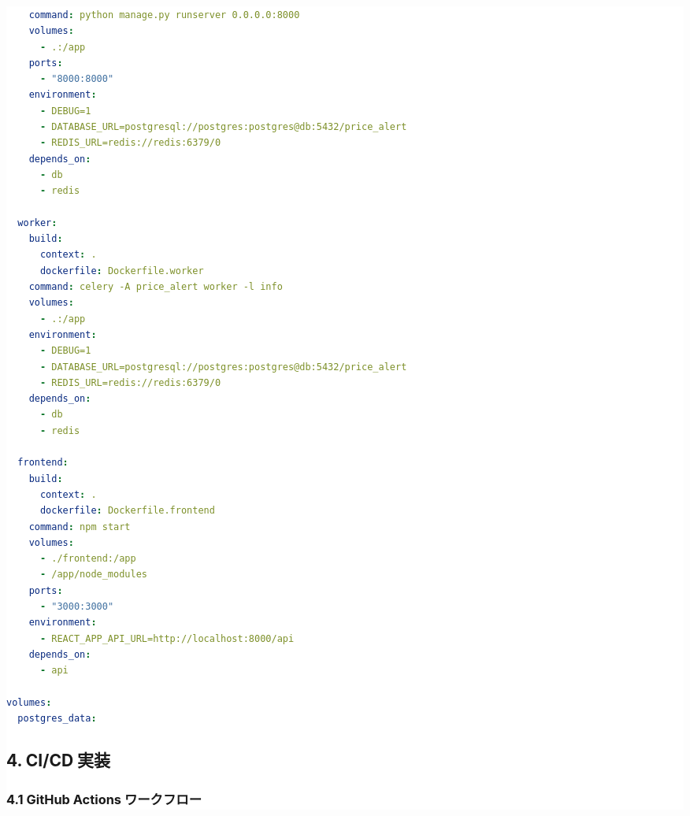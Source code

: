 ```yaml
    command: python manage.py runserver 0.0.0.0:8000
    volumes:
      - .:/app
    ports:
      - "8000:8000"
    environment:
      - DEBUG=1
      - DATABASE_URL=postgresql://postgres:postgres@db:5432/price_alert
      - REDIS_URL=redis://redis:6379/0
    depends_on:
      - db
      - redis

  worker:
    build:
      context: .
      dockerfile: Dockerfile.worker
    command: celery -A price_alert worker -l info
    volumes:
      - .:/app
    environment:
      - DEBUG=1
      - DATABASE_URL=postgresql://postgres:postgres@db:5432/price_alert
      - REDIS_URL=redis://redis:6379/0
    depends_on:
      - db
      - redis

  frontend:
    build:
      context: .
      dockerfile: Dockerfile.frontend
    command: npm start
    volumes:
      - ./frontend:/app
      - /app/node_modules
    ports:
      - "3000:3000"
    environment:
      - REACT_APP_API_URL=http://localhost:8000/api
    depends_on:
      - api

volumes:
  postgres_data:
```

## 4. CI/CD 実装

### 4.1 GitHub Actions ワークフロー

